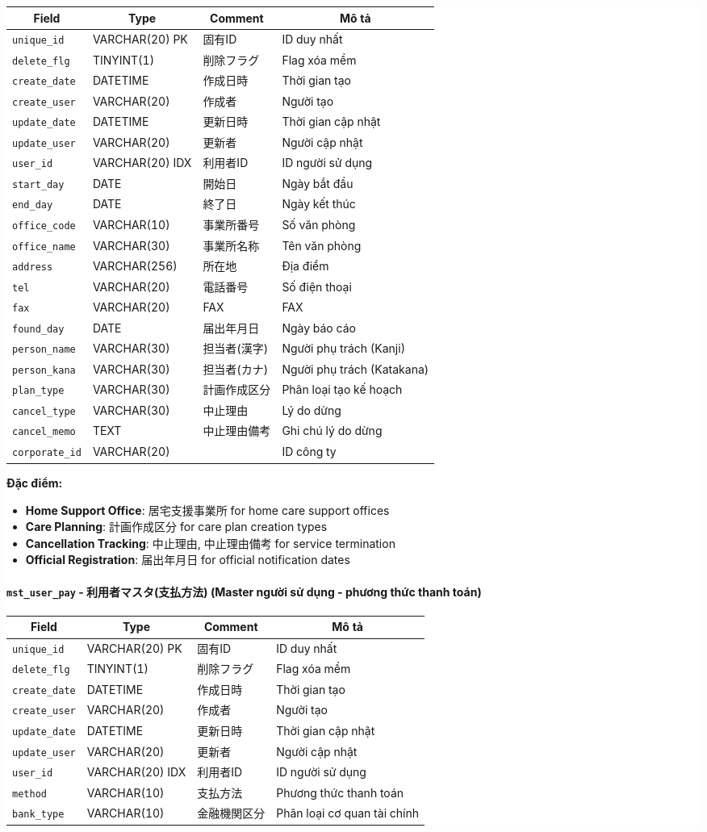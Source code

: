 | Field | Type | Comment | Mô tả |
|-------|------|---------|-------|
| `unique_id` | VARCHAR(20) PK | 固有ID | ID duy nhất |
| `delete_flg` | TINYINT(1) | 削除フラグ | Flag xóa mềm |
| `create_date` | DATETIME | 作成日時 | Thời gian tạo |
| `create_user` | VARCHAR(20) | 作成者 | Người tạo |
| `update_date` | DATETIME | 更新日時 | Thời gian cập nhật |
| `update_user` | VARCHAR(20) | 更新者 | Người cập nhật |
| `user_id` | VARCHAR(20) IDX | 利用者ID | ID người sử dụng |
| `start_day` | DATE | 開始日 | Ngày bắt đầu |
| `end_day` | DATE | 終了日 | Ngày kết thúc |
| `office_code` | VARCHAR(10) | 事業所番号 | Số văn phòng |
| `office_name` | VARCHAR(30) | 事業所名称 | Tên văn phòng |
| `address` | VARCHAR(256) | 所在地 | Địa điểm |
| `tel` | VARCHAR(20) | 電話番号 | Số điện thoại |
| `fax` | VARCHAR(20) | FAX | FAX |
| `found_day` | DATE | 届出年月日 | Ngày báo cáo |
| `person_name` | VARCHAR(30) | 担当者(漢字) | Người phụ trách (Kanji) |
| `person_kana` | VARCHAR(30) | 担当者(カナ) | Người phụ trách (Katakana) |
| `plan_type` | VARCHAR(30) | 計画作成区分 | Phân loại tạo kế hoạch |
| `cancel_type` | VARCHAR(30) | 中止理由 | Lý do dừng |
| `cancel_memo` | TEXT | 中止理由備考 | Ghi chú lý do dừng |
| `corporate_id` | VARCHAR(20) | | ID công ty |

**Đặc điểm:**
- **Home Support Office**: 居宅支援事業所 for home care support offices
- **Care Planning**: 計画作成区分 for care plan creation types
- **Cancellation Tracking**: 中止理由, 中止理由備考 for service termination
- **Official Registration**: 届出年月日 for official notification dates

#### `mst_user_pay` - 利用者マスタ(支払方法) (Master người sử dụng - phương thức thanh toán)

| Field | Type | Comment | Mô tả |
|-------|------|---------|-------|
| `unique_id` | VARCHAR(20) PK | 固有ID | ID duy nhất |
| `delete_flg` | TINYINT(1) | 削除フラグ | Flag xóa mềm |
| `create_date` | DATETIME | 作成日時 | Thời gian tạo |
| `create_user` | VARCHAR(20) | 作成者 | Người tạo |
| `update_date` | DATETIME | 更新日時 | Thời gian cập nhật |
| `update_user` | VARCHAR(20) | 更新者 | Người cập nhật |
| `user_id` | VARCHAR(20) IDX | 利用者ID | ID người sử dụng |
| `method` | VARCHAR(10) | 支払方法 | Phương thức thanh toán |
| `bank_type` | VARCHAR(10) | 金融機関区分 | Phân loại cơ quan tài chính |
